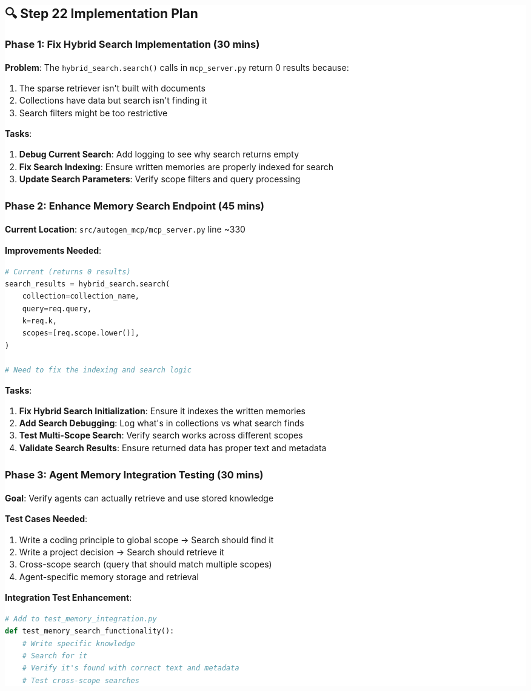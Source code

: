 ## 🔍 Step 22 Implementation Plan

### Phase 1: Fix Hybrid Search Implementation (30 mins)
**Problem**: The `hybrid_search.search()` calls in `mcp_server.py` return 0 results because:
1. The sparse retriever isn't built with documents
2. Collections have data but search isn't finding it
3. Search filters might be too restrictive

**Tasks**:
1. **Debug Current Search**: Add logging to see why search returns empty
2. **Fix Search Indexing**: Ensure written memories are properly indexed for search
3. **Update Search Parameters**: Verify scope filters and query processing

### Phase 2: Enhance Memory Search Endpoint (45 mins)
**Current Location**: `src/autogen_mcp/mcp_server.py` line ~330

**Improvements Needed**:
```python
# Current (returns 0 results)
search_results = hybrid_search.search(
    collection=collection_name,
    query=req.query,
    k=req.k,
    scopes=[req.scope.lower()],
)

# Need to fix the indexing and search logic
```

**Tasks**:
1. **Fix Hybrid Search Initialization**: Ensure it indexes the written memories
2. **Add Search Debugging**: Log what's in collections vs what search finds
3. **Test Multi-Scope Search**: Verify search works across different scopes
4. **Validate Search Results**: Ensure returned data has proper text and metadata

### Phase 3: Agent Memory Integration Testing (30 mins)
**Goal**: Verify agents can actually retrieve and use stored knowledge

**Test Cases Needed**:
1. Write a coding principle to global scope → Search should find it
2. Write a project decision → Search should retrieve it
3. Cross-scope search (query that should match multiple scopes)
4. Agent-specific memory storage and retrieval

**Integration Test Enhancement**:
```python
# Add to test_memory_integration.py
def test_memory_search_functionality():
    # Write specific knowledge
    # Search for it
    # Verify it's found with correct text and metadata
    # Test cross-scope searches
```
